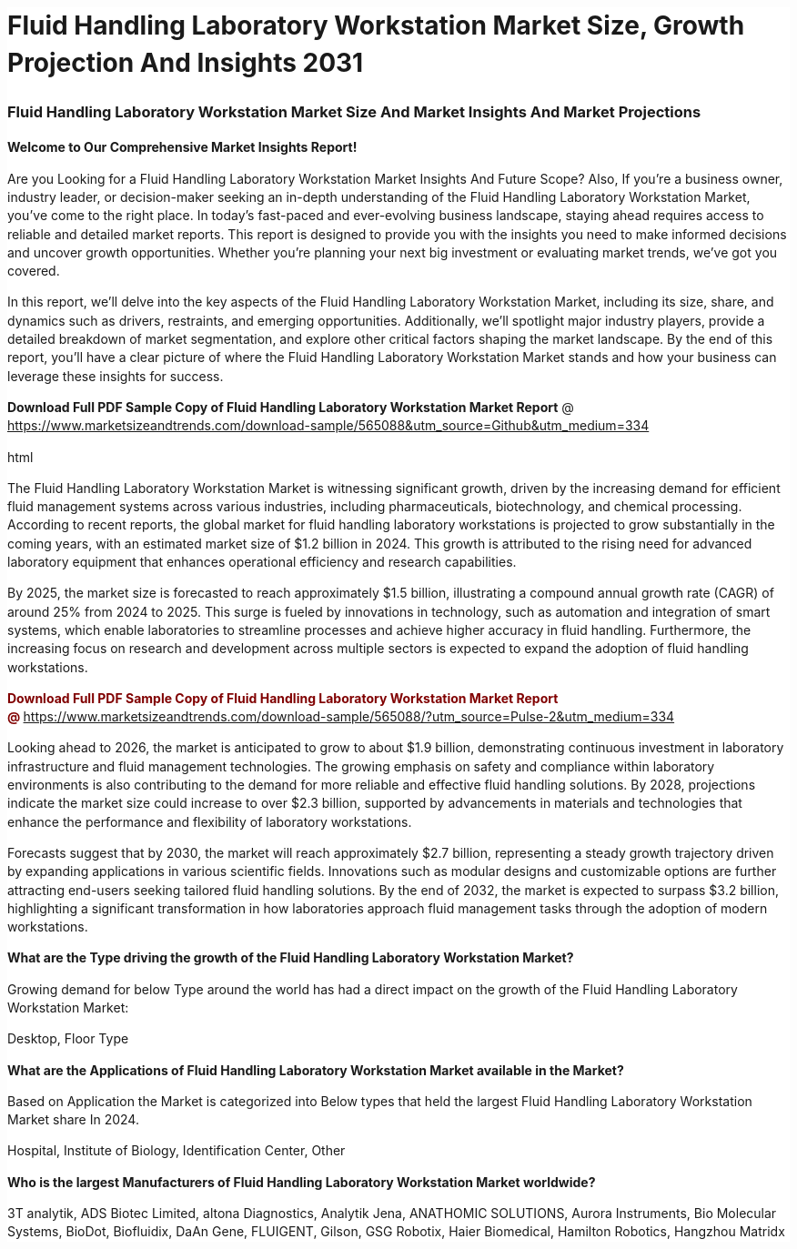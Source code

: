 <h1> Fluid Handling Laboratory Workstation Market Size, Growth Projection And Insights 2031</h1><div class="" data-test-id=""><h3><span class="">Fluid Handling Laboratory Workstation Market Size And Market Insights And Market Projections</span></h3></div><div class="" data-test-id=""><p><strong>Welcome to Our Comprehensive Market Insights Report!</strong></p><p>Are you Looking for a Fluid Handling Laboratory Workstation Market Insights And Future Scope? Also, If you&rsquo;re a business owner, industry leader, or decision-maker seeking an in-depth understanding of the Fluid Handling Laboratory Workstation Market, you&rsquo;ve come to the right place. In today&rsquo;s fast-paced and ever-evolving business landscape, staying ahead requires access to reliable and detailed market reports. This report is designed to provide you with the insights you need to make informed decisions and uncover growth opportunities. Whether you&rsquo;re planning your next big investment or evaluating market trends, we&rsquo;ve got you covered.</p><p>In this report, we&rsquo;ll delve into the key aspects of the Fluid Handling Laboratory Workstation Market, including its size, share, and dynamics such as drivers, restraints, and emerging opportunities. Additionally, we&rsquo;ll spotlight major industry players, provide a detailed breakdown of market segmentation, and explore other critical factors shaping the market landscape. By the end of this report, you&rsquo;ll have a clear picture of where the Fluid Handling Laboratory Workstation Market stands and how your business can leverage these insights for success.</p><p><strong>Download Full PDF Sample Copy of Fluid Handling Laboratory Workstation Market Report</strong> @ <a href="https://www.marketsizeandtrends.com/download-sample/565088&utm_source=Github&utm_medium=334" target="_blank">https://www.marketsizeandtrends.com/download-sample/565088&utm_source=Github&utm_medium=334</a></p></div><div class="" data-test-id=""><p><span class="">html<p>The Fluid Handling Laboratory Workstation Market is witnessing significant growth, driven by the increasing demand for efficient fluid management systems across various industries, including pharmaceuticals, biotechnology, and chemical processing. According to recent reports, the global market for fluid handling laboratory workstations is projected to grow substantially in the coming years, with an estimated market size of $1.2 billion in 2024. This growth is attributed to the rising need for advanced laboratory equipment that enhances operational efficiency and research capabilities.</p><p>By 2025, the market size is forecasted to reach approximately $1.5 billion, illustrating a compound annual growth rate (CAGR) of around 25% from 2024 to 2025. This surge is fueled by innovations in technology, such as automation and integration of smart systems, which enable laboratories to streamline processes and achieve higher accuracy in fluid handling. Furthermore, the increasing focus on research and development across multiple sectors is expected to expand the adoption of fluid handling workstations.</p><p><strong><span style="color: #800000;">Download Full PDF Sample Copy of Fluid Handling Laboratory Workstation Market Report @</span>&nbsp;</strong><a href="https://www.marketsizeandtrends.com/download-sample/565088/?utm_source=Pulse-2&amp;utm_medium=334">https://www.marketsizeandtrends.com/download-sample/565088/?utm_source=Pulse-2&amp;utm_medium=334</a></p><p>Looking ahead to 2026, the market is anticipated to grow to about $1.9 billion, demonstrating continuous investment in laboratory infrastructure and fluid management technologies. The growing emphasis on safety and compliance within laboratory environments is also contributing to the demand for more reliable and effective fluid handling solutions. By 2028, projections indicate the market size could increase to over $2.3 billion, supported by advancements in materials and technologies that enhance the performance and flexibility of laboratory workstations.</p><p>Forecasts suggest that by 2030, the market will reach approximately $2.7 billion, representing a steady growth trajectory driven by expanding applications in various scientific fields. Innovations such as modular designs and customizable options are further attracting end-users seeking tailored fluid handling solutions. By the end of 2032, the market is expected to surpass $3.2 billion, highlighting a significant transformation in how laboratories approach fluid management tasks through the adoption of modern workstations.</p></span></p><p><strong><span class="">What are the&nbsp;Type driving the growth of the Fluid Handling Laboratory Workstation Market?</span></strong></p></div><div class="" data-test-id=""><p><span class="">Growing demand for below Type around the world has had a direct impact on the growth of the Fluid Handling Laboratory Workstation Market:</span></p></div><div class="" data-test-id=""><p>Desktop, Floor Type</p><p><span class=""><strong>What are the&nbsp;Applications&nbsp;of Fluid Handling Laboratory Workstation Market available in the Market?</strong></span></p></div><div class="" data-test-id=""><p><span class="">Based on Application the Market is categorized into Below types that held the largest Fluid Handling Laboratory Workstation Market share In 2024.</span></p></div><div class="" data-test-id=""><p><span class="">Hospital, Institute of Biology, Identification Center, Other</span></p><p><span class=""><strong>Who is the largest Manufacturers of Fluid Handling Laboratory Workstation Market worldwide?</strong></span></p></div><div class="" data-test-id=""><p><span class="">3T analytik, ADS Biotec Limited, altona Diagnostics, Analytik Jena, ANATHOMIC SOLUTIONS, Aurora Instruments, Bio Molecular Systems, BioDot, Biofluidix, DaAn Gene, FLUIGENT, Gilson, GSG Robotix, Haier Biomedical, Hamilton Robotics, Hangzhou Matridx